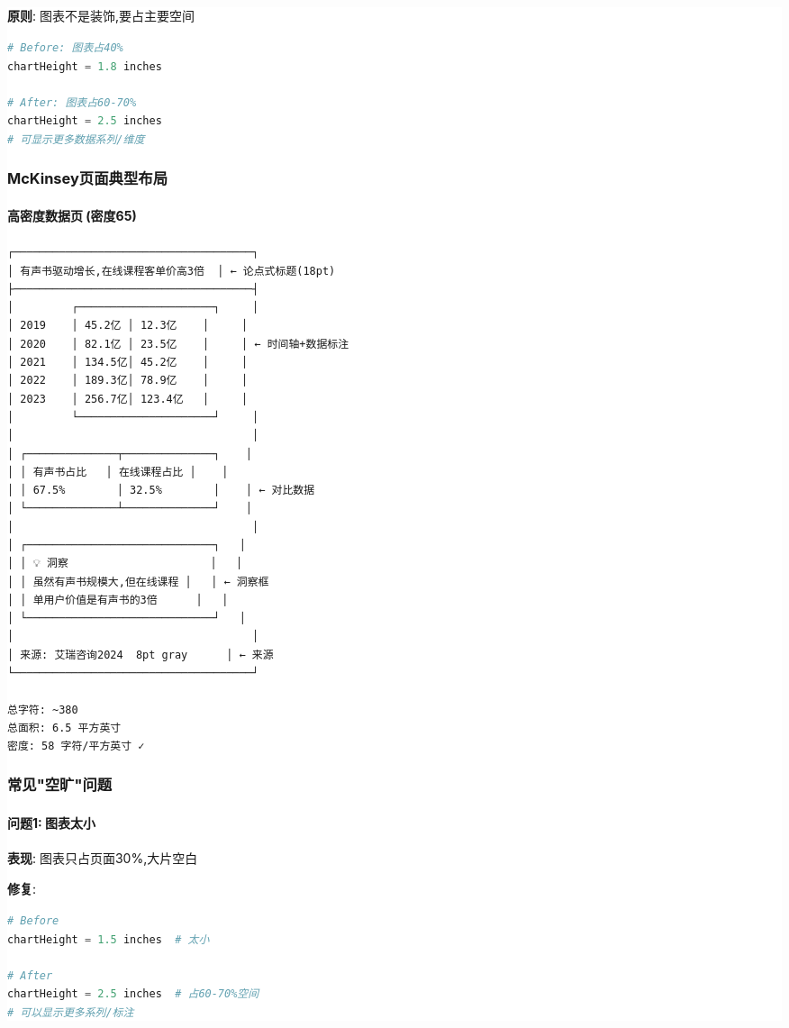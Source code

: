 **原则**: 图表不是装饰,要占主要空间

```python
# Before: 图表占40%
chartHeight = 1.8 inches

# After: 图表占60-70%
chartHeight = 2.5 inches
# 可显示更多数据系列/维度
```

### McKinsey页面典型布局

#### 高密度数据页 (密度65)

```
┌─────────────────────────────────────┐
│ 有声书驱动增长,在线课程客单价高3倍  │ ← 论点式标题(18pt)
├─────────────────────────────────────┤
│         ┌─────────────────────┐     │
│ 2019    │ 45.2亿 │ 12.3亿    │     │
│ 2020    │ 82.1亿 │ 23.5亿    │     │ ← 时间轴+数据标注
│ 2021    │ 134.5亿│ 45.2亿    │     │
│ 2022    │ 189.3亿│ 78.9亿    │     │
│ 2023    │ 256.7亿│ 123.4亿   │     │
│         └─────────────────────┘     │
│                                     │
│ ┌──────────────┬──────────────┐    │
│ │ 有声书占比   │ 在线课程占比 │    │
│ │ 67.5%        │ 32.5%        │    │ ← 对比数据
│ └──────────────┴──────────────┘    │
│                                     │
│ ┌─────────────────────────────┐   │
│ │ 💡 洞察                      │   │
│ │ 虽然有声书规模大,但在线课程 │   │ ← 洞察框
│ │ 单用户价值是有声书的3倍      │   │
│ └─────────────────────────────┘   │
│                                     │
│ 来源: 艾瑞咨询2024  8pt gray      │ ← 来源
└─────────────────────────────────────┘

总字符: ~380
总面积: 6.5 平方英寸
密度: 58 字符/平方英寸 ✓
```

### 常见"空旷"问题

#### 问题1: 图表太小

**表现**: 图表只占页面30%,大片空白

**修复**:
```python
# Before
chartHeight = 1.5 inches  # 太小

# After
chartHeight = 2.5 inches  # 占60-70%空间
# 可以显示更多系列/标注
```
